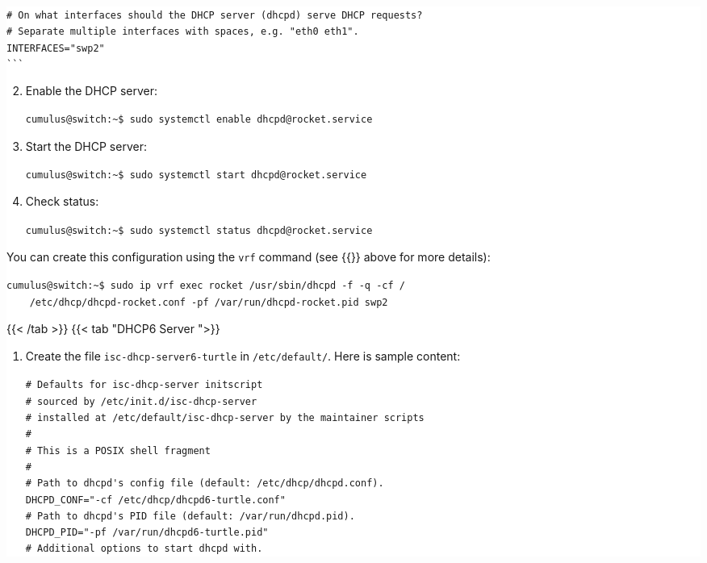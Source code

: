     # On what interfaces should the DHCP server (dhcpd) serve DHCP requests?
    # Separate multiple interfaces with spaces, e.g. "eth0 eth1".
    INTERFACES="swp2"
    ```

2. Enable the DHCP server:

    ```
    cumulus@switch:~$ sudo systemctl enable dhcpd@rocket.service
    ```

3. Start the DHCP server:

    ```
    cumulus@switch:~$ sudo systemctl start dhcpd@rocket.service
    ```

4. Check status:

    ```
    cumulus@switch:~$ sudo systemctl status dhcpd@rocket.service
    ```

You can create this configuration using the `vrf` command (see {{<link url="#ipv4-and-ipv6-commands-in-a-vrf-context" text="IPv4 and IPv6 Commands in a VRF Context">}} above for more details):

```
cumulus@switch:~$ sudo ip vrf exec rocket /usr/sbin/dhcpd -f -q -cf /
    /etc/dhcp/dhcpd-rocket.conf -pf /var/run/dhcpd-rocket.pid swp2
```

{{< /tab >}}
{{< tab "DHCP6 Server ">}}

1. Create the file `isc-dhcp-server6-turtle` in `/etc/default/`. Here is sample content:

    ```
    # Defaults for isc-dhcp-server initscript
    # sourced by /etc/init.d/isc-dhcp-server
    # installed at /etc/default/isc-dhcp-server by the maintainer scripts
    #
    # This is a POSIX shell fragment
    #
    # Path to dhcpd's config file (default: /etc/dhcp/dhcpd.conf).
    DHCPD_CONF="-cf /etc/dhcp/dhcpd6-turtle.conf"
    # Path to dhcpd's PID file (default: /var/run/dhcpd.pid).
    DHCPD_PID="-pf /var/run/dhcpd6-turtle.pid"
    # Additional options to start dhcpd with.